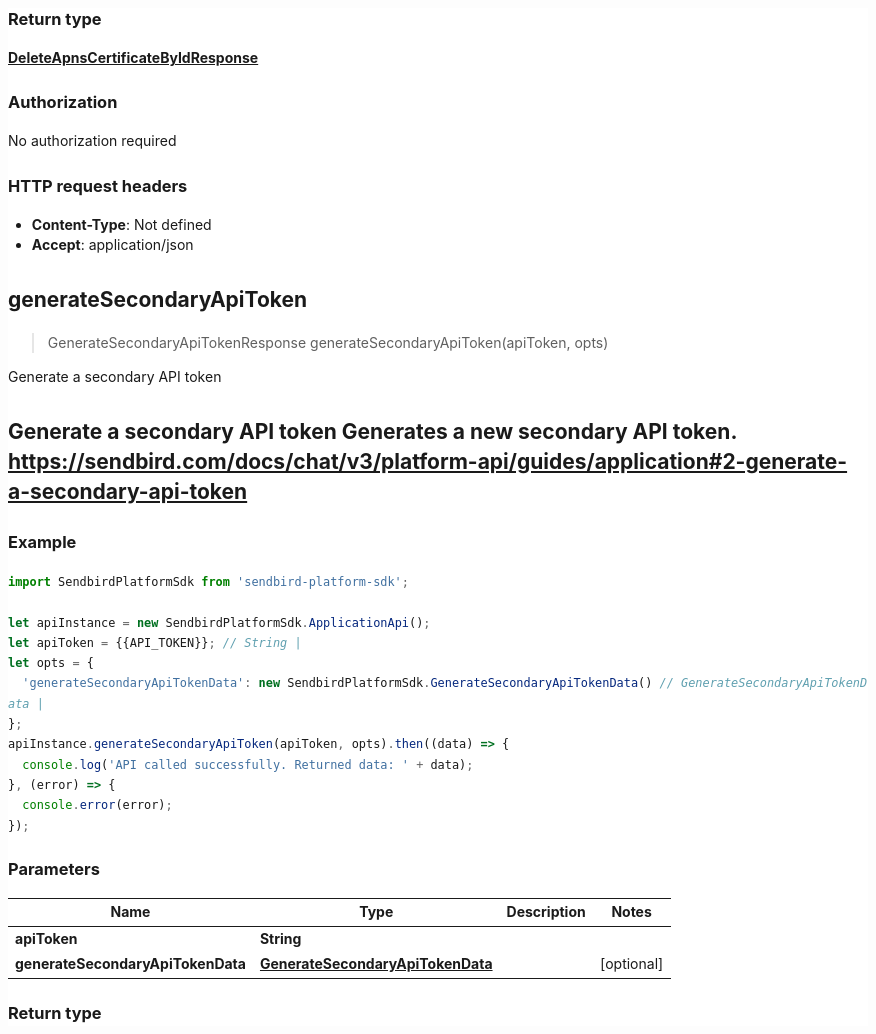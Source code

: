 ### Return type

[**DeleteApnsCertificateByIdResponse**](DeleteApnsCertificateByIdResponse.md)

### Authorization

No authorization required

### HTTP request headers

- **Content-Type**: Not defined
- **Accept**: application/json


## generateSecondaryApiToken

> GenerateSecondaryApiTokenResponse generateSecondaryApiToken(apiToken, opts)

Generate a secondary API token

## Generate a secondary API token  Generates a new secondary API token.  https://sendbird.com/docs/chat/v3/platform-api/guides/application#2-generate-a-secondary-api-token

### Example

```javascript
import SendbirdPlatformSdk from 'sendbird-platform-sdk';

let apiInstance = new SendbirdPlatformSdk.ApplicationApi();
let apiToken = {{API_TOKEN}}; // String | 
let opts = {
  'generateSecondaryApiTokenData': new SendbirdPlatformSdk.GenerateSecondaryApiTokenData() // GenerateSecondaryApiTokenData | 
};
apiInstance.generateSecondaryApiToken(apiToken, opts).then((data) => {
  console.log('API called successfully. Returned data: ' + data);
}, (error) => {
  console.error(error);
});

```

### Parameters


Name | Type | Description  | Notes
------------- | ------------- | ------------- | -------------
 **apiToken** | **String**|  | 
 **generateSecondaryApiTokenData** | [**GenerateSecondaryApiTokenData**](GenerateSecondaryApiTokenData.md)|  | [optional] 

### Return type
